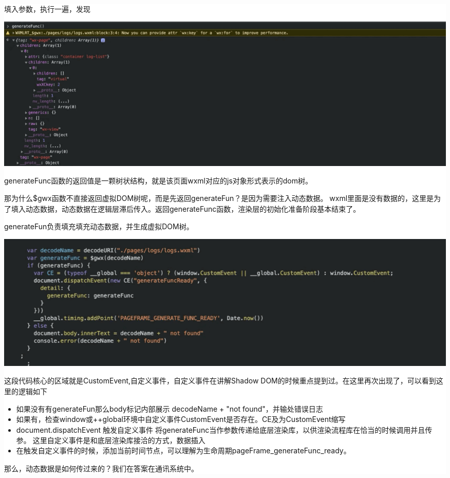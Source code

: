 填入参数，执行一遍，发现

![执行](/study/imgs/%E6%89%A7%E8%A1%8C.png)

generateFunc函数的返回值是一颗树状结构，就是该页面wxml对应的js对象形式表示的dom树。

那为什么$gwx函数不直接返回虚拟DOM树呢，而是先返回generateFun？是因为需要注入动态数据。 wxml里面是没有数据的，这里是为了填入动态数据，动态数据在逻辑层滞后传入。返回generateFunc函数，渲染层的初始化准备阶段基本结束了。

generateFun负责填充填充动态数据，并生成虚拟DOM树。

![decode](/study/imgs/%E5%B0%8F%E7%A8%8B%E5%BA%8Fdecode.png)


这段代码核心的区域就是CustomEvent,自定义事件，自定义事件在讲解Shadow DOM的时候重点提到过。在这里再次出现了，可以看到这里的逻辑如下

- 如果没有有generateFun那么body标记内部展示 decodeName + "not found"，并输处错误日志
- 如果有，检查window或++global环境中自定义事件CustomEvent是否存在。CE及为CustomEvent缩写
- document.dispatchEvent 触发自定义事件 将generateFunc当作参数传递给底层渲染库，以供渲染流程库在恰当的时候调用并且传参。 这里自定义事件是和底层渲染库接洽的方式，数据插入
- 在触发自定义事件的时候，添加当前时间节点，可以理解为生命周期pageFrame_generateFunc_ready。

那么，动态数据是如何传过来的？我们在答案在通讯系统中。







